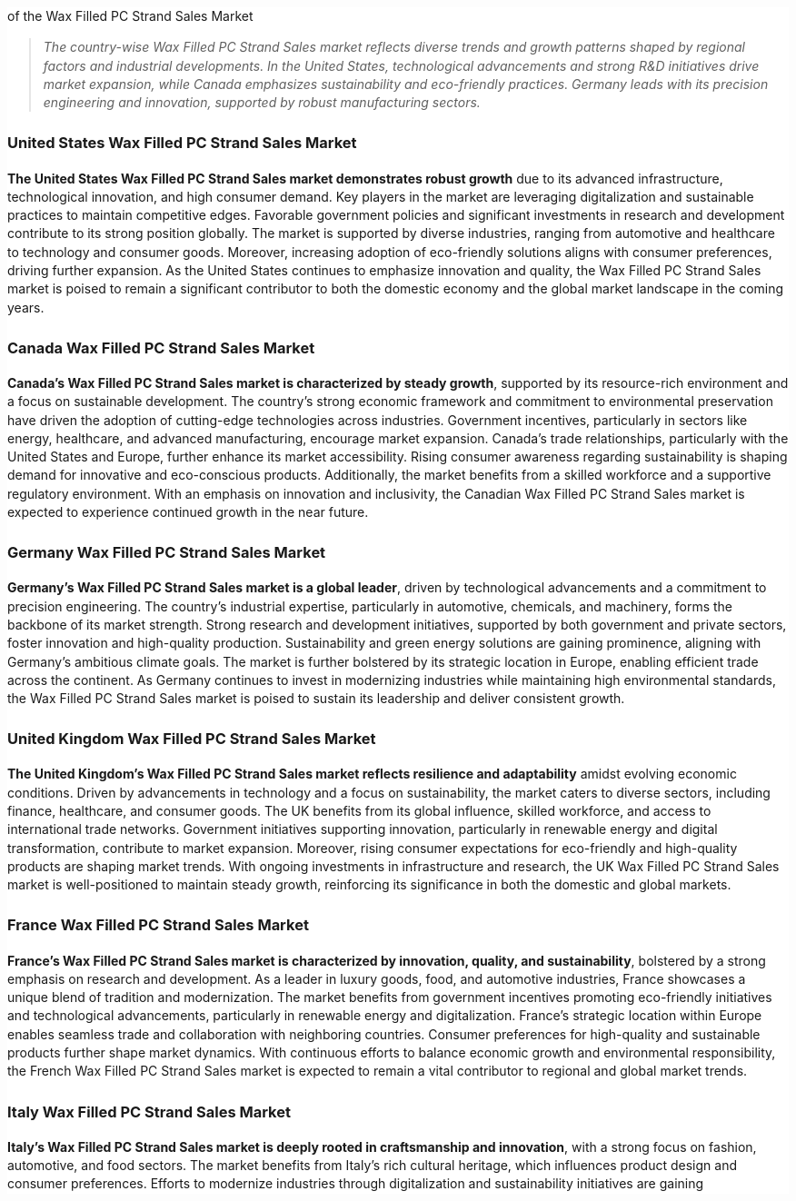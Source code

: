 of the Wax Filled PC Strand Sales Market<br /></span></h1><blockquote><p><em><span class="">The country-wise Wax Filled PC Strand Sales market reflects diverse trends and growth patterns shaped by regional factors and industrial developments. In the United States, technological advancements and strong R&amp;D initiatives drive market expansion, while Canada emphasizes sustainability and eco-friendly practices. Germany leads with its precision engineering and innovation, supported by robust manufacturing sectors.</span></em></p></blockquote><h3><strong>United States Wax Filled PC Strand Sales Market</strong></h3><p><strong>The United States Wax Filled PC Strand Sales market demonstrates robust growth</strong> due to its advanced infrastructure, technological innovation, and high consumer demand. Key players in the market are leveraging digitalization and sustainable practices to maintain competitive edges. Favorable government policies and significant investments in research and development contribute to its strong position globally. The market is supported by diverse industries, ranging from automotive and healthcare to technology and consumer goods. Moreover, increasing adoption of eco-friendly solutions aligns with consumer preferences, driving further expansion. As the United States continues to emphasize innovation and quality, the Wax Filled PC Strand Sales market is poised to remain a significant contributor to both the domestic economy and the global market landscape in the coming years.</p><h3><strong>Canada Wax Filled PC Strand Sales Market</strong></h3><p><strong>Canada&rsquo;s Wax Filled PC Strand Sales market is characterized by steady growth</strong>, supported by its resource-rich environment and a focus on sustainable development. The country&rsquo;s strong economic framework and commitment to environmental preservation have driven the adoption of cutting-edge technologies across industries. Government incentives, particularly in sectors like energy, healthcare, and advanced manufacturing, encourage market expansion. Canada&rsquo;s trade relationships, particularly with the United States and Europe, further enhance its market accessibility. Rising consumer awareness regarding sustainability is shaping demand for innovative and eco-conscious products. Additionally, the market benefits from a skilled workforce and a supportive regulatory environment. With an emphasis on innovation and inclusivity, the Canadian Wax Filled PC Strand Sales market is expected to experience continued growth in the near future.</p><h3><strong>Germany Wax Filled PC Strand Sales Market</strong></h3><p><strong>Germany&rsquo;s Wax Filled PC Strand Sales market is a global leader</strong>, driven by technological advancements and a commitment to precision engineering. The country&rsquo;s industrial expertise, particularly in automotive, chemicals, and machinery, forms the backbone of its market strength. Strong research and development initiatives, supported by both government and private sectors, foster innovation and high-quality production. Sustainability and green energy solutions are gaining prominence, aligning with Germany&rsquo;s ambitious climate goals. The market is further bolstered by its strategic location in Europe, enabling efficient trade across the continent. As Germany continues to invest in modernizing industries while maintaining high environmental standards, the Wax Filled PC Strand Sales market is poised to sustain its leadership and deliver consistent growth.</p><h3><strong>United Kingdom Wax Filled PC Strand Sales Market</strong></h3><p><strong>The United Kingdom&rsquo;s Wax Filled PC Strand Sales market reflects resilience and adaptability</strong> amidst evolving economic conditions. Driven by advancements in technology and a focus on sustainability, the market caters to diverse sectors, including finance, healthcare, and consumer goods. The UK benefits from its global influence, skilled workforce, and access to international trade networks. Government initiatives supporting innovation, particularly in renewable energy and digital transformation, contribute to market expansion. Moreover, rising consumer expectations for eco-friendly and high-quality products are shaping market trends. With ongoing investments in infrastructure and research, the UK Wax Filled PC Strand Sales market is well-positioned to maintain steady growth, reinforcing its significance in both the domestic and global markets.</p><h3><strong>France Wax Filled PC Strand Sales Market</strong></h3><p><strong>France&rsquo;s Wax Filled PC Strand Sales market is characterized by innovation, quality, and sustainability</strong>, bolstered by a strong emphasis on research and development. As a leader in luxury goods, food, and automotive industries, France showcases a unique blend of tradition and modernization. The market benefits from government incentives promoting eco-friendly initiatives and technological advancements, particularly in renewable energy and digitalization. France&rsquo;s strategic location within Europe enables seamless trade and collaboration with neighboring countries. Consumer preferences for high-quality and sustainable products further shape market dynamics. With continuous efforts to balance economic growth and environmental responsibility, the French Wax Filled PC Strand Sales market is expected to remain a vital contributor to regional and global market trends.</p><h3><strong>Italy Wax Filled PC Strand Sales Market</strong></h3><p><strong>Italy&rsquo;s Wax Filled PC Strand Sales market is deeply rooted in craftsmanship and innovation</strong>, with a strong focus on fashion, automotive, and food sectors. The market benefits from Italy&rsquo;s rich cultural heritage, which influences product design and consumer preferences. Efforts to modernize industries through digitalization and sustainability initiatives are gaining